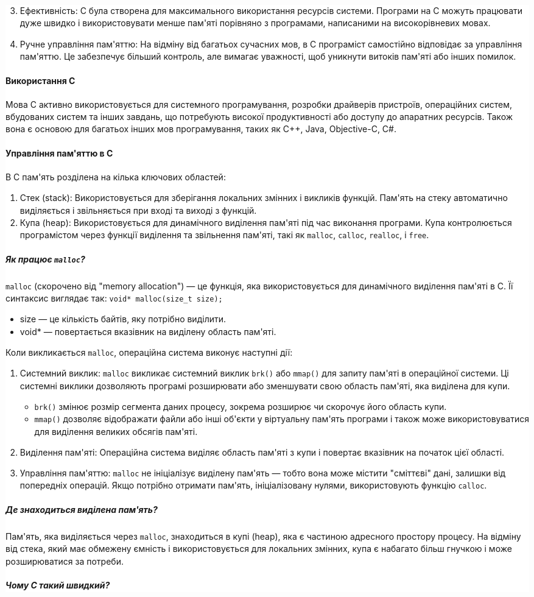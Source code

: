 3. Ефективність: С була створена для максимального використання ресурсів системи. Програми на С можуть працювати дуже швидко і використовувати менше пам'яті порівняно з програмами, написаними на високорівневих мовах.

4. Ручне управління пам'яттю: На відміну від багатьох сучасних мов, в С програміст самостійно відповідає за управління пам'яттю. Це забезпечує більший контроль, але вимагає уважності, щоб уникнути витоків пам'яті або інших помилок.

#### Використання С

Мова С активно використовується для системного програмування, розробки драйверів пристроїв, операційних систем, вбудованих систем та інших завдань, що потребують високої продуктивності або доступу до апаратних ресурсів. Також вона є основою для багатьох інших мов програмування, таких як C++, Java, Objective-C, C#.

#### Управління пам'яттю в С

В С пам'ять розділена на кілька ключових областей:

1. Стек (stack): Використовується для зберігання локальних змінних і викликів функцій. Пам'ять на стеку автоматично виділяється і звільняється при вході та виході з функцій.
2. Купа (heap): Використовується для динамічного виділення пам'яті під час виконання програми. Купа контролюється програмістом через функції виділення та звільнення пам'яті, такі як `malloc`, `calloc`, `realloc`, і `free`.

##### Як працює `malloc`?

`malloc` (скорочено від "memory allocation") — це функція, яка використовується для динамічного виділення пам'яті в С. Її синтаксис виглядає так: `void* malloc(size_t size);`

- size — це кількість байтів, яку потрібно виділити.
- void\* — повертається вказівник на виділену область пам'яті.

Коли викликається `malloc`, операційна система виконує наступні дії:

1. Системний виклик: `malloc` викликає системний виклик `brk()` або `mmap()` для запиту пам'яті в операційної системи. Ці системні виклики дозволяють програмі розширювати або зменшувати свою область пам'яті, яка виділена для купи.

   - `brk()` змінює розмір сегмента даних процесу, зокрема розширює чи скорочує його область купи.
   - `mmap()` дозволяє відображати файли або інші об'єкти у віртуальну пам'ять програми і також може використовуватися для виділення великих обсягів пам'яті.

2. Виділення пам'яті: Операційна система виділяє область пам'яті з купи і повертає вказівник на початок цієї області.

3. Управління пам'яттю: `malloc` не ініціалізує виділену пам'ять — тобто вона може містити "сміттєві" дані, залишки від попередніх операцій. Якщо потрібно отримати пам'ять, ініціалізовану нулями, використовують функцію `calloc`.

##### Де знаходиться виділена пам'ять?

Пам'ять, яка виділяється через `malloc`, знаходиться в купі (heap), яка є частиною адресного простору процесу. На відміну від стека, який має обмежену ємність і використовується для локальних змінних, купа є набагато більш гнучкою і може розширюватися за потреби.

##### Чому С такий швидкий?
